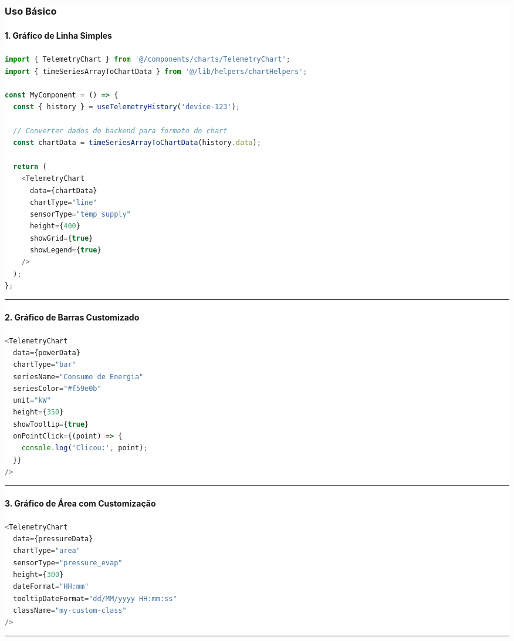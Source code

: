 
### **Uso Básico**

#### **1. Gráfico de Linha Simples**

```typescript
import { TelemetryChart } from '@/components/charts/TelemetryChart';
import { timeSeriesArrayToChartData } from '@/lib/helpers/chartHelpers';

const MyComponent = () => {
  const { history } = useTelemetryHistory('device-123');
  
  // Converter dados do backend para formato do chart
  const chartData = timeSeriesArrayToChartData(history.data);
  
  return (
    <TelemetryChart
      data={chartData}
      chartType="line"
      sensorType="temp_supply"
      height={400}
      showGrid={true}
      showLegend={true}
    />
  );
};
```

---

#### **2. Gráfico de Barras Customizado**

```typescript
<TelemetryChart
  data={powerData}
  chartType="bar"
  seriesName="Consumo de Energia"
  seriesColor="#f59e0b"
  unit="kW"
  height={350}
  showTooltip={true}
  onPointClick={(point) => {
    console.log('Clicou:', point);
  }}
/>
```

---

#### **3. Gráfico de Área com Customização**

```typescript
<TelemetryChart
  data={pressureData}
  chartType="area"
  sensorType="pressure_evap"
  height={300}
  dateFormat="HH:mm"
  tooltipDateFormat="dd/MM/yyyy HH:mm:ss"
  className="my-custom-class"
/>
```

---